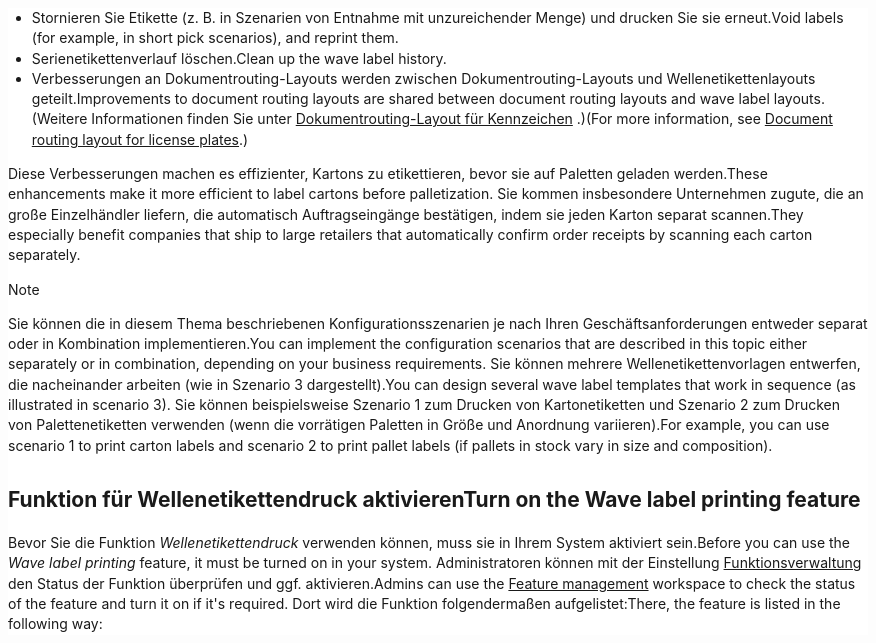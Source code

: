 - <span data-ttu-id="0b306-124">Stornieren Sie Etikette (z. B. in Szenarien von Entnahme mit unzureichender Menge) und drucken Sie sie erneut.</span><span class="sxs-lookup"><span data-stu-id="0b306-124">Void labels (for example, in short pick scenarios), and reprint them.</span></span>
- <span data-ttu-id="0b306-125">Serienetikettenverlauf löschen.</span><span class="sxs-lookup"><span data-stu-id="0b306-125">Clean up the wave label history.</span></span>
- <span data-ttu-id="0b306-126">Verbesserungen an Dokumentrouting-Layouts werden zwischen Dokumentrouting-Layouts und Wellenetikettenlayouts geteilt.</span><span class="sxs-lookup"><span data-stu-id="0b306-126">Improvements to document routing layouts are shared between document routing layouts and wave label layouts.</span></span> <span data-ttu-id="0b306-127">(Weitere Informationen finden Sie unter [Dokumentrouting-Layout für Kennzeichen](../warehousing/document-routing-layout-for-license-plates.md) .)</span><span class="sxs-lookup"><span data-stu-id="0b306-127">(For more information, see [Document routing layout for license plates](../warehousing/document-routing-layout-for-license-plates.md).)</span></span>

<span data-ttu-id="0b306-128">Diese Verbesserungen machen es effizienter, Kartons zu etikettieren, bevor sie auf Paletten geladen werden.</span><span class="sxs-lookup"><span data-stu-id="0b306-128">These enhancements make it more efficient to label cartons before palletization.</span></span> <span data-ttu-id="0b306-129">Sie kommen insbesondere Unternehmen zugute, die an große Einzelhändler liefern, die automatisch Auftragseingänge bestätigen, indem sie jeden Karton separat scannen.</span><span class="sxs-lookup"><span data-stu-id="0b306-129">They especially benefit companies that ship to large retailers that automatically confirm order receipts by scanning each carton separately.</span></span>

> [!NOTE]
> <span data-ttu-id="0b306-130">Sie können die in diesem Thema beschriebenen Konfigurationsszenarien je nach Ihren Geschäftsanforderungen entweder separat oder in Kombination implementieren.</span><span class="sxs-lookup"><span data-stu-id="0b306-130">You can implement the configuration scenarios that are described in this topic either separately or in combination, depending on your business requirements.</span></span> <span data-ttu-id="0b306-131">Sie können mehrere Wellenetikettenvorlagen entwerfen, die nacheinander arbeiten (wie in Szenario 3 dargestellt).</span><span class="sxs-lookup"><span data-stu-id="0b306-131">You can design several wave label templates that work in sequence (as illustrated in scenario 3).</span></span> <span data-ttu-id="0b306-132">Sie können beispielsweise Szenario 1 zum Drucken von Kartonetiketten und Szenario 2 zum Drucken von Palettenetiketten verwenden (wenn die vorrätigen Paletten in Größe und Anordnung variieren).</span><span class="sxs-lookup"><span data-stu-id="0b306-132">For example, you can use scenario 1 to print carton labels and scenario 2 to print pallet labels (if pallets in stock vary in size and composition).</span></span>

## <a name="turn-on-the-wave-label-printing-feature"></a><span data-ttu-id="0b306-133">Funktion für Wellenetikettendruck aktivieren</span><span class="sxs-lookup"><span data-stu-id="0b306-133">Turn on the Wave label printing feature</span></span>

<span data-ttu-id="0b306-134">Bevor Sie die Funktion *Wellenetikettendruck* verwenden können, muss sie in Ihrem System aktiviert sein.</span><span class="sxs-lookup"><span data-stu-id="0b306-134">Before you can use the *Wave label printing* feature, it must be turned on in your system.</span></span> <span data-ttu-id="0b306-135">Administratoren können mit der Einstellung [Funktionsverwaltung](../../fin-ops-core/fin-ops/get-started/feature-management/feature-management-overview.md) den Status der Funktion überprüfen und ggf. aktivieren.</span><span class="sxs-lookup"><span data-stu-id="0b306-135">Admins can use the [Feature management](../../fin-ops-core/fin-ops/get-started/feature-management/feature-management-overview.md) workspace to check the status of the feature and turn it on if it's required.</span></span> <span data-ttu-id="0b306-136">Dort wird die Funktion folgendermaßen aufgelistet:</span><span class="sxs-lookup"><span data-stu-id="0b306-136">There, the feature is listed in the following way:</span></span>
